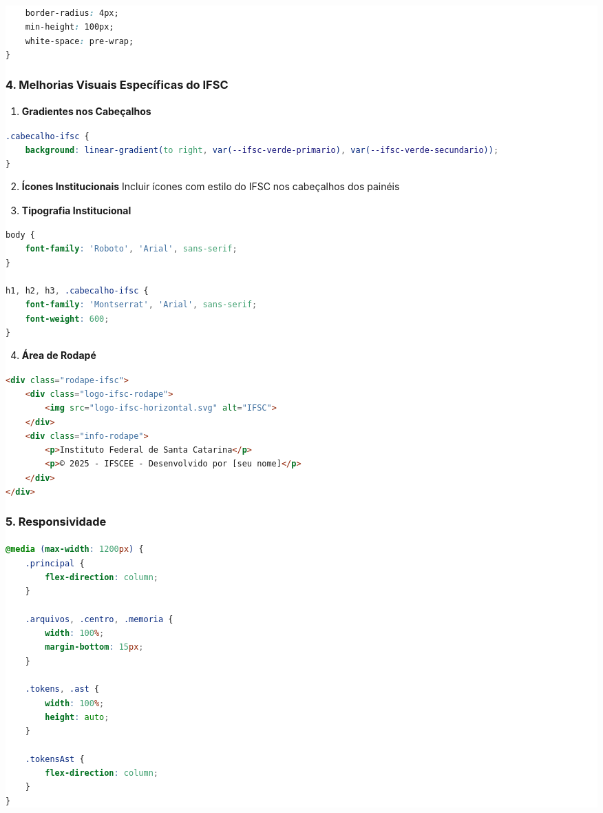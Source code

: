 ```css
    border-radius: 4px;
    min-height: 100px;
    white-space: pre-wrap;
}
```

### 4. Melhorias Visuais Específicas do IFSC

1. **Gradientes nos Cabeçalhos**
```css
.cabecalho-ifsc {
    background: linear-gradient(to right, var(--ifsc-verde-primario), var(--ifsc-verde-secundario));
}
```

2. **Ícones Institucionais**
   Incluir ícones com estilo do IFSC nos cabeçalhos dos painéis

3. **Tipografia Institucional**
```css
body {
    font-family: 'Roboto', 'Arial', sans-serif;
}

h1, h2, h3, .cabecalho-ifsc {
    font-family: 'Montserrat', 'Arial', sans-serif;
    font-weight: 600;
}
```

4. **Área de Rodapé**
```html
<div class="rodape-ifsc">
    <div class="logo-ifsc-rodape">
        <img src="logo-ifsc-horizontal.svg" alt="IFSC">
    </div>
    <div class="info-rodape">
        <p>Instituto Federal de Santa Catarina</p>
        <p>© 2025 - IFSCEE - Desenvolvido por [seu nome]</p>
    </div>
</div>
```

### 5. Responsividade

```css
@media (max-width: 1200px) {
    .principal {
        flex-direction: column;
    }
    
    .arquivos, .centro, .memoria {
        width: 100%;
        margin-bottom: 15px;
    }
    
    .tokens, .ast {
        width: 100%;
        height: auto;
    }
    
    .tokensAst {
        flex-direction: column;
    }
}
```
